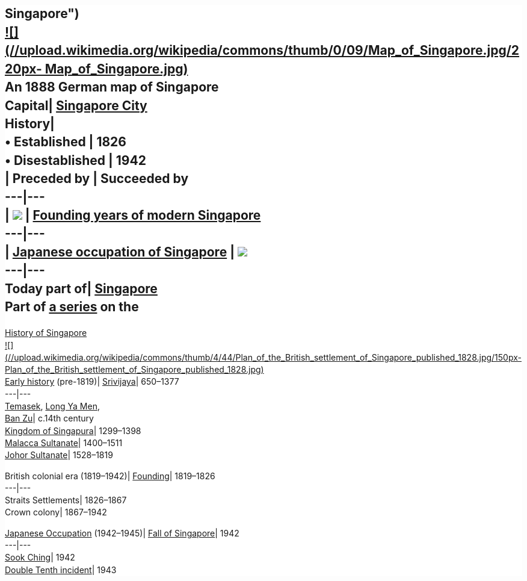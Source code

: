 Singapore")  
[![](//upload.wikimedia.org/wikipedia/commons/thumb/0/09/Map_of_Singapore.jpg/220px-
Map_of_Singapore.jpg)](/wiki/File:Map_of_Singapore.jpg)  
An 1888 German map of Singapore  
Capital| [Singapore City](/wiki/City_of_Singapore_\(historical_entity\) "City
of Singapore \(historical entity\)")  
History|  
• Established | 1826  
• Disestablished | 1942  
|  **Preceded by** | **Succeeded by**  
---|---  
| ![](//upload.wikimedia.org/wikipedia/en/d/d2/Blank.png) | [Founding years of modern Singapore](/wiki/Founding_years_of_modern_Singapore "Founding years of modern Singapore")  
---|---  
| [Japanese occupation of Singapore](/wiki/Japanese_occupation_of_Singapore "Japanese occupation of Singapore") | ![](//upload.wikimedia.org/wikipedia/commons/thumb/1/1b/Flag_of_Japan_%281870%E2%80%931999%29.svg/20px-Flag_of_Japan_%281870%E2%80%931999%29.svg.png)  
---|---  
Today part of| [Singapore](/wiki/Singapore "Singapore")  
Part of [a series](/wiki/Category:History_of_Singapore "Category:History of
Singapore") on the  
---  
[History of Singapore](/wiki/History_of_Singapore "History of Singapore")  
[![](//upload.wikimedia.org/wikipedia/commons/thumb/4/44/Plan_of_the_British_settlement_of_Singapore_published_1828.jpg/150px-
Plan_of_the_British_settlement_of_Singapore_published_1828.jpg)](/wiki/File:Plan_of_the_British_settlement_of_Singapore_published_1828.jpg)  
[Early history](/wiki/Early_history_of_Singapore "Early history of Singapore")
(pre-1819)|  [Srivijaya](/wiki/Srivijaya "Srivijaya")|  650–1377  
---|---  
[Temasek](/wiki/Temasek "Temasek"), [Long Ya Men](/wiki/Long_Ya_Men "Long Ya
Men"),  
[Ban Zu](/wiki/Ban_Zu "Ban Zu")|  c.14th century  
[Kingdom of Singapura](/wiki/Kingdom_of_Singapura "Kingdom of Singapura")|
1299–1398  
[Malacca Sultanate](/wiki/Malacca_Sultanate "Malacca Sultanate")|  1400–1511  
[Johor Sultanate](/wiki/Johor_Sultanate "Johor Sultanate")|  1528–1819  
  
British colonial era (1819–1942)|
[Founding](/wiki/Founding_years_of_modern_Singapore "Founding years of modern
Singapore")|  1819–1826  
---|---  
Straits Settlements|  1826–1867  
Crown colony|  1867–1942  
  
[Japanese Occupation](/wiki/Japanese_occupation_of_Singapore "Japanese
occupation of Singapore") (1942–1945)|  [Fall of
Singapore](/wiki/Fall_of_Singapore "Fall of Singapore")|  1942  
---|---  
[Sook Ching](/wiki/Sook_Ching "Sook Ching")|  1942  
[Double Tenth incident](/wiki/Double_Tenth_incident "Double Tenth incident")|
1943  
  